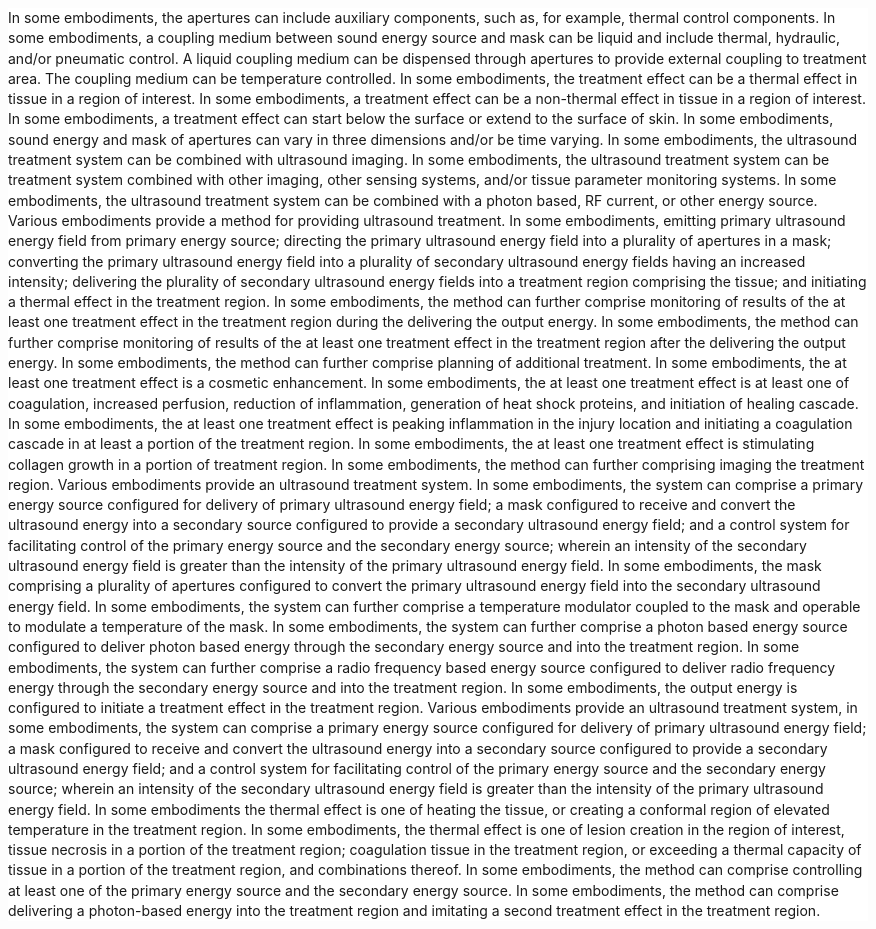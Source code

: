 In some embodiments, the apertures can include auxiliary components, such as, for example, thermal control components. In some embodiments, a coupling medium between sound energy source and mask can be liquid and include thermal, hydraulic, and/or pneumatic control. A liquid coupling medium can be dispensed through apertures to provide external coupling to treatment area. The coupling medium can be temperature controlled.
In some embodiments, the treatment effect can be a thermal effect in tissue in a region of interest. In some embodiments, a treatment effect can be a non-thermal effect in tissue in a region of interest. In some embodiments, a treatment effect can start below the surface or extend to the surface of skin. In some embodiments, sound energy and mask of apertures can vary in three dimensions and/or be time varying.
In some embodiments, the ultrasound treatment system can be combined with ultrasound imaging. In some embodiments, the ultrasound treatment system can be treatment system combined with other imaging, other sensing systems, and/or tissue parameter monitoring systems. In some embodiments, the ultrasound treatment system can be combined with a photon based, RF current, or other energy source.
Various embodiments provide a method for providing ultrasound treatment. In some embodiments, emitting primary ultrasound energy field from primary energy source; directing the primary ultrasound energy field into a plurality of apertures in a mask; converting the primary ultrasound energy field into a plurality of secondary ultrasound energy fields having an increased intensity; delivering the plurality of secondary ultrasound energy fields into a treatment region comprising the tissue; and initiating a thermal effect in the treatment region.
In some embodiments, the method can further comprise monitoring of results of the at least one treatment effect in the treatment region during the delivering the output energy. In some embodiments, the method can further comprise monitoring of results of the at least one treatment effect in the treatment region after the delivering the output energy. In some embodiments, the method can further comprise planning of additional treatment.
In some embodiments, the at least one treatment effect is a cosmetic enhancement. In some embodiments, the at least one treatment effect is at least one of coagulation, increased perfusion, reduction of inflammation, generation of heat shock proteins, and initiation of healing cascade. In some embodiments, the at least one treatment effect is peaking inflammation in the injury location and initiating a coagulation cascade in at least a portion of the treatment region. In some embodiments, the at least one treatment effect is stimulating collagen growth in a portion of treatment region. In some embodiments, the method can further comprising imaging the treatment region.
Various embodiments provide an ultrasound treatment system. In some embodiments, the system can comprise a primary energy source configured for delivery of primary ultrasound energy field; a mask configured to receive and convert the ultrasound energy into a secondary source configured to provide a secondary ultrasound energy field; and a control system for facilitating control of the primary energy source and the secondary energy source; wherein an intensity of the secondary ultrasound energy field is greater than the intensity of the primary ultrasound energy field.
In some embodiments, the mask comprising a plurality of apertures configured to convert the primary ultrasound energy field into the secondary ultrasound energy field. In some embodiments, the system can further comprise a temperature modulator coupled to the mask and operable to modulate a temperature of the mask.
In some embodiments, the system can further comprise a photon based energy source configured to deliver photon based energy through the secondary energy source and into the treatment region. In some embodiments, the system can further comprise a radio frequency based energy source configured to deliver radio frequency energy through the secondary energy source and into the treatment region. In some embodiments, the output energy is configured to initiate a treatment effect in the treatment region.
Various embodiments provide an ultrasound treatment system, in some embodiments, the system can comprise a primary energy source configured for delivery of primary ultrasound energy field; a mask configured to receive and convert the ultrasound energy into a secondary source configured to provide a secondary ultrasound energy field; and a control system for facilitating control of the primary energy source and the secondary energy source; wherein an intensity of the secondary ultrasound energy field is greater than the intensity of the primary ultrasound energy field.
In some embodiments the thermal effect is one of heating the tissue, or creating a conformal region of elevated temperature in the treatment region. In some embodiments, the thermal effect is one of lesion creation in the region of interest, tissue necrosis in a portion of the treatment region; coagulation tissue in the treatment region, or exceeding a thermal capacity of tissue in a portion of the treatment region, and combinations thereof.
In some embodiments, the method can comprise controlling at least one of the primary energy source and the secondary energy source. In some embodiments, the method can comprise delivering a photon-based energy into the treatment region and imitating a second treatment effect in the treatment region.